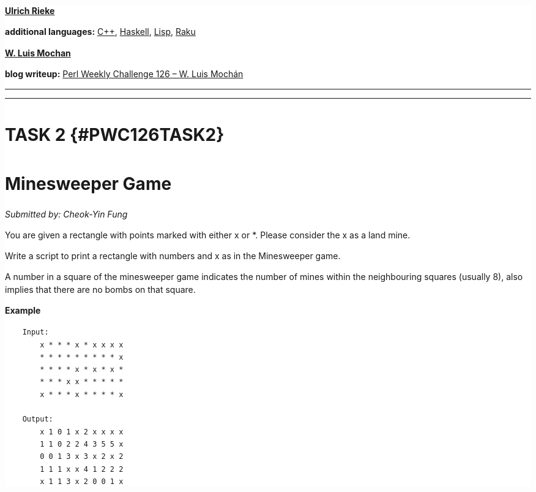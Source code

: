 [**Ulrich Rieke**](https://github.com/manwar/perlweeklychallenge-club/blob/master/challenge-126/ulrich-rieke/perl/ch-1.pl)

**additional languages:**
[C++](https://github.com/manwar/perlweeklychallenge-club/blob/master/challenge-126/ulrich-rieke/cpp/ch-1.cpp), [Haskell](https://github.com/manwar/perlweeklychallenge-club/blob/master/challenge-126/ulrich-rieke/haskell/ch-1.hs), [Lisp](https://github.com/manwar/perlweeklychallenge-club/blob/master/challenge-126/ulrich-rieke/lisp/ch-1.lisp), [Raku](https://github.com/manwar/perlweeklychallenge-club/blob/master/challenge-126/ulrich-rieke/raku/ch-1.raku)

[**W. Luis Mochan**](https://github.com/manwar/perlweeklychallenge-club/blob/master/challenge-126/wlmb/perl/ch-1.pl)

**blog writeup:**
[Perl Weekly Challenge 126 – W. Luis Mochán](https://wlmb.github.io/2021/08/20/PWC126/)





------------------------------------------




---

# TASK 2 {#PWC126TASK2}

# Minesweeper Game
*Submitted by: Cheok-Yin Fung*

You are given a rectangle with points marked with either x or *. Please consider the x as a land mine.

Write a script to print a rectangle with numbers and x as in the Minesweeper game.

A number in a square of the minesweeper game indicates the number of mines within the neighbouring squares (usually 8), also implies that there are no bombs on that square.

**Example**
```
    Input:
        x * * * x * x x x x
        * * * * * * * * * x
        * * * * x * x * x *
        * * * x x * * * * *
        x * * * x * * * * x

    Output:
        x 1 0 1 x 2 x x x x
        1 1 0 2 2 4 3 5 5 x
        0 0 1 3 x 3 x 2 x 2
        1 1 1 x x 4 1 2 2 2
        x 1 1 3 x 2 0 0 1 x
```
